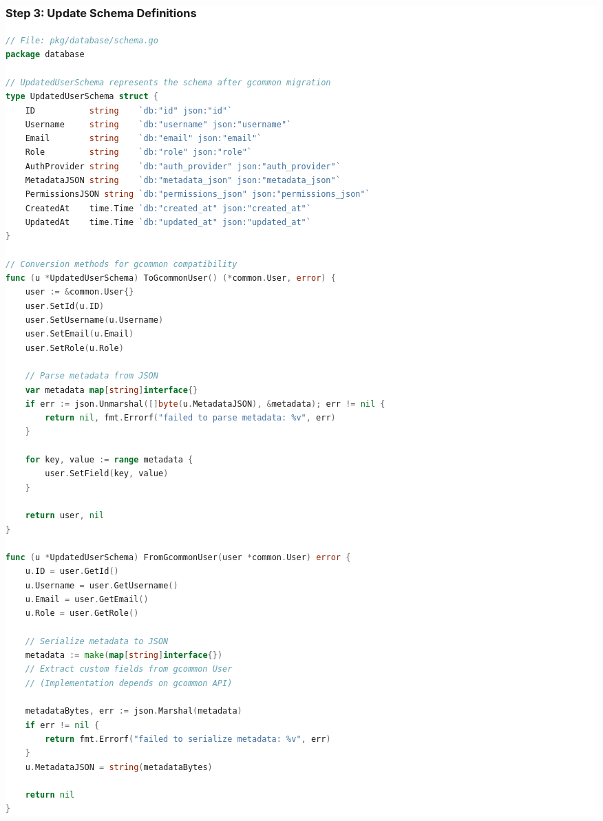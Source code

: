 ### Step 3: Update Schema Definitions

```go
// File: pkg/database/schema.go
package database

// UpdatedUserSchema represents the schema after gcommon migration
type UpdatedUserSchema struct {
    ID           string    `db:"id" json:"id"`
    Username     string    `db:"username" json:"username"`
    Email        string    `db:"email" json:"email"`
    Role         string    `db:"role" json:"role"`
    AuthProvider string    `db:"auth_provider" json:"auth_provider"`
    MetadataJSON string    `db:"metadata_json" json:"metadata_json"`
    PermissionsJSON string `db:"permissions_json" json:"permissions_json"`
    CreatedAt    time.Time `db:"created_at" json:"created_at"`
    UpdatedAt    time.Time `db:"updated_at" json:"updated_at"`
}

// Conversion methods for gcommon compatibility
func (u *UpdatedUserSchema) ToGcommonUser() (*common.User, error) {
    user := &common.User{}
    user.SetId(u.ID)
    user.SetUsername(u.Username)
    user.SetEmail(u.Email)
    user.SetRole(u.Role)
    
    // Parse metadata from JSON
    var metadata map[string]interface{}
    if err := json.Unmarshal([]byte(u.MetadataJSON), &metadata); err != nil {
        return nil, fmt.Errorf("failed to parse metadata: %v", err)
    }
    
    for key, value := range metadata {
        user.SetField(key, value)
    }
    
    return user, nil
}

func (u *UpdatedUserSchema) FromGcommonUser(user *common.User) error {
    u.ID = user.GetId()
    u.Username = user.GetUsername()
    u.Email = user.GetEmail()
    u.Role = user.GetRole()
    
    // Serialize metadata to JSON
    metadata := make(map[string]interface{})
    // Extract custom fields from gcommon User
    // (Implementation depends on gcommon API)
    
    metadataBytes, err := json.Marshal(metadata)
    if err != nil {
        return fmt.Errorf("failed to serialize metadata: %v", err)
    }
    u.MetadataJSON = string(metadataBytes)
    
    return nil
}
```
